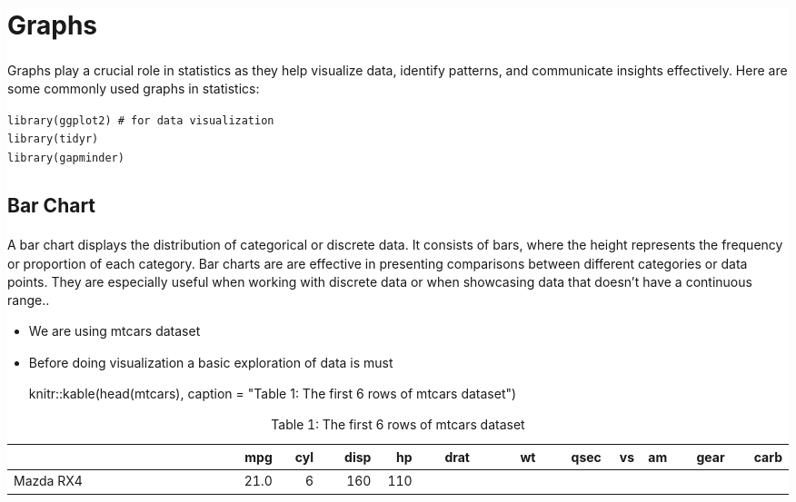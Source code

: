 # Graphs

Graphs play a crucial role in statistics as they help visualize data,
identify patterns, and communicate insights effectively. Here are some
commonly used graphs in statistics:

    library(ggplot2) # for data visualization
    library(tidyr)
    library(gapminder)

## Bar Chart

A bar chart displays the distribution of categorical or discrete data.
It consists of bars, where the height represents the frequency or
proportion of each category. Bar charts are are effective in presenting
comparisons between different categories or data points. They are
especially useful when working with discrete data or when showcasing
data that doesn’t have a continuous range..

-   We are using mtcars dataset
-   Before doing visualization a basic exploration of data is must



    knitr::kable(head(mtcars), caption = "Table 1: The first 6 rows of mtcars dataset")

<table style="width:100%;">
<caption>Table 1: The first 6 rows of mtcars dataset</caption>
<colgroup>
<col style="width: 26%" />
<col style="width: 7%" />
<col style="width: 5%" />
<col style="width: 7%" />
<col style="width: 5%" />
<col style="width: 7%" />
<col style="width: 8%" />
<col style="width: 8%" />
<col style="width: 4%" />
<col style="width: 4%" />
<col style="width: 7%" />
<col style="width: 7%" />
</colgroup>
<thead>
<tr class="header">
<th style="text-align: left;"></th>
<th style="text-align: right;">mpg</th>
<th style="text-align: right;">cyl</th>
<th style="text-align: right;">disp</th>
<th style="text-align: right;">hp</th>
<th style="text-align: right;">drat</th>
<th style="text-align: right;">wt</th>
<th style="text-align: right;">qsec</th>
<th style="text-align: right;">vs</th>
<th style="text-align: right;">am</th>
<th style="text-align: right;">gear</th>
<th style="text-align: right;">carb</th>
</tr>
</thead>
<tbody>
<tr class="odd">
<td style="text-align: left;">Mazda RX4</td>
<td style="text-align: right;">21.0</td>
<td style="text-align: right;">6</td>
<td style="text-align: right;">160</td>
<td style="text-align: right;">110</td>
